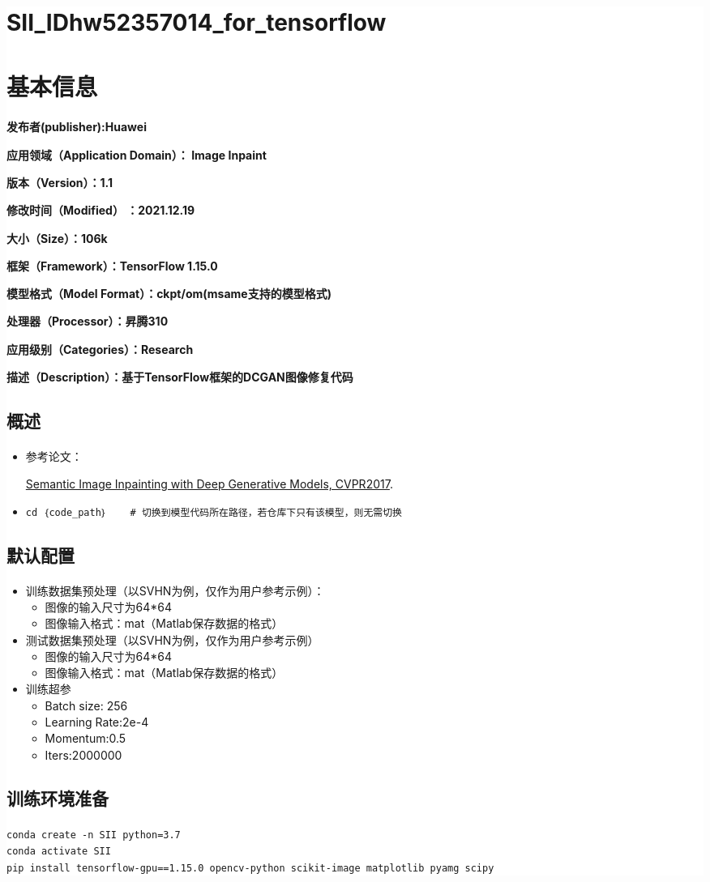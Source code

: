 # SII_IDhw52357014_for_tensorflow

# 基本信息

**发布者(publisher):Huawei**

**应用领域（Application Domain）： Image Inpaint**

**版本（Version）：1.1**

**修改时间（Modified） ：2021.12.19**

**大小（Size）：106k**

**框架（Framework）：TensorFlow 1.15.0**

**模型格式（Model Format）：ckpt/om(msame支持的模型格式)**

**处理器（Processor）：昇腾310**

**应用级别（Categories）：Research**

**描述（Description）：基于TensorFlow框架的DCGAN图像修复代码**

## 概述

- 参考论文：

  [Semantic Image Inpainting with Deep Generative Models, CVPR2017](http://openaccess.thecvf.com/content_cvpr_2017/papers/Yeh_Semantic_Image_Inpainting_CVPR_2017_paper.pdf).

- ```
  cd ｛code_path｝    # 切换到模型代码所在路径，若仓库下只有该模型，则无需切换
  ```

## 默认配置

- 训练数据集预处理（以SVHN为例，仅作为用户参考示例）：
  - 图像的输入尺寸为64*64
  - 图像输入格式：mat（Matlab保存数据的格式）
- 测试数据集预处理（以SVHN为例，仅作为用户参考示例）
  - 图像的输入尺寸为64*64
  - 图像输入格式：mat（Matlab保存数据的格式）
- 训练超参
  - Batch size: 256
  - Learning Rate:2e-4
  - Momentum:0.5
  - Iters:2000000

## 训练环境准备

```shell
conda create -n SII python=3.7
conda activate SII
pip install tensorflow-gpu==1.15.0 opencv-python scikit-image matplotlib pyamg scipy
```
